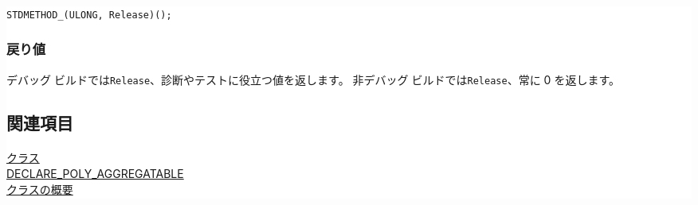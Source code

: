 ```
STDMETHOD_(ULONG, Release)();
```

### <a name="return-value"></a>戻り値

デバッグ ビルドでは`Release`、診断やテストに役立つ値を返します。 非デバッグ ビルドでは`Release`、常に 0 を返します。

## <a name="see-also"></a>関連項目

[クラス](../../atl/reference/ccomobjectrootex-class.md)<br/>
[DECLARE_POLY_AGGREGATABLE](aggregation-and-class-factory-macros.md#declare_poly_aggregatable)<br/>
[クラスの概要](../../atl/atl-class-overview.md)
